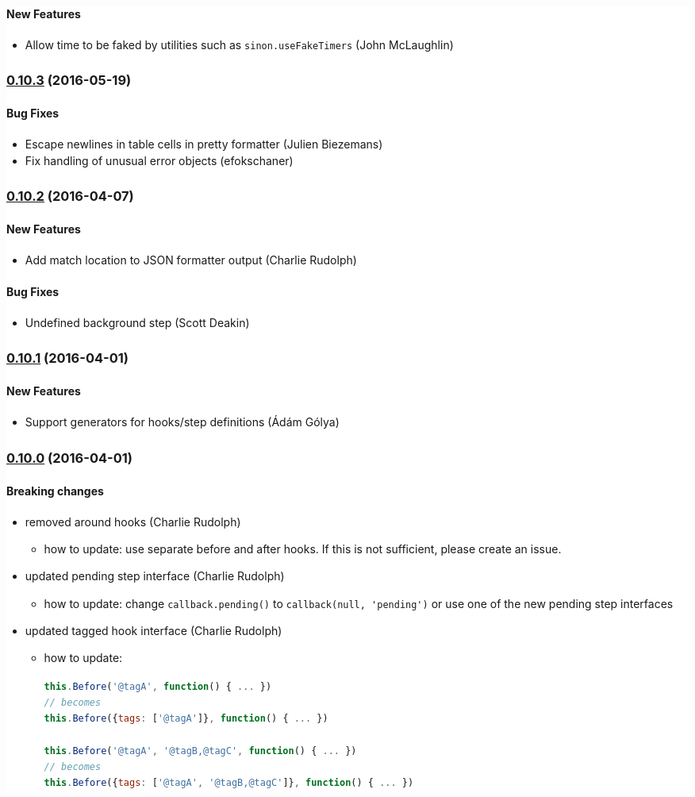 #### New Features

* Allow time to be faked by utilities such as `sinon.useFakeTimers` (John McLaughlin)

### [0.10.3](https://github.com/cucumber/cucumber-js/compare/v0.10.2...v0.10.3) (2016-05-19)

#### Bug Fixes

* Escape newlines in table cells in pretty formatter (Julien Biezemans)
* Fix handling of unusual error objects (efokschaner)

### [0.10.2](https://github.com/cucumber/cucumber-js/compare/v0.10.1...v0.10.2) (2016-04-07)

#### New Features

* Add match location to JSON formatter output (Charlie Rudolph)

#### Bug Fixes

* Undefined background step (Scott Deakin)

### [0.10.1](https://github.com/cucumber/cucumber-js/compare/v0.10.0...v0.10.1) (2016-04-01)

#### New Features

* Support generators for hooks/step definitions (Ádám Gólya)

### [0.10.0](https://github.com/cucumber/cucumber-js/compare/v0.9.5...v0.10.0) (2016-04-01)

#### Breaking changes

* removed around hooks (Charlie Rudolph)
  * how to update: use separate before and after hooks. If this is not sufficient, please create an issue.

* updated pending step interface (Charlie Rudolph)
  * how to update: change `callback.pending()` to `callback(null, 'pending')` or use one of the new pending step interfaces

* updated tagged hook interface (Charlie Rudolph)
  * how to update:

    ```javascript
    this.Before('@tagA', function() { ... })
    // becomes
    this.Before({tags: ['@tagA']}, function() { ... })

    this.Before('@tagA', '@tagB,@tagC', function() { ... })
    // becomes
    this.Before({tags: ['@tagA', '@tagB,@tagC']}, function() { ... })
    ```
